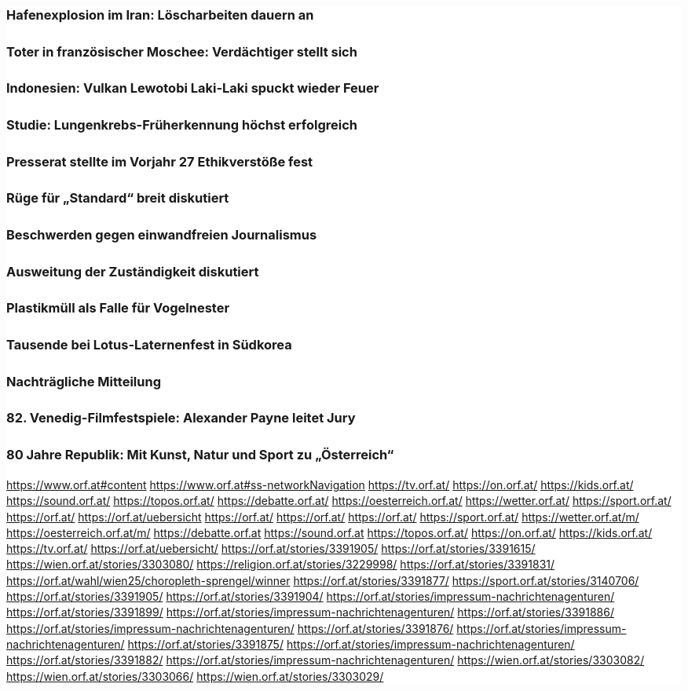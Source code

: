 <h3>Hafenexplosion im Iran: Löscharbeiten dauern an</h3>
<h3>Toter in französischer Moschee: Verdächtiger stellt sich</h3>
<h3>Indonesien: Vulkan Lewotobi Laki-Laki spuckt wieder Feuer</h3>
<h3>Studie: Lungenkrebs-Früherkennung höchst erfolgreich</h3>
<h3>Presserat stellte im Vorjahr 27 Ethikverstöße fest</h3>
<h3>Rüge für „Standard“ breit diskutiert</h3>
<h3>Beschwerden gegen einwandfreien Journalismus</h3>
<h3>Ausweitung der Zuständigkeit diskutiert</h3>
<h3>Plastikmüll als Falle für Vogelnester</h3>
<h3>Tausende bei Lotus-Laternenfest in Südkorea</h3>
<h3>Nachträgliche Mitteilung</h3>
<h3>82. Venedig-Filmfestspiele: Alexander Payne leitet Jury</h3>
<h3>80 Jahre Republik: Mit Kunst, Natur und Sport zu „Österreich“</h3>

<a>https://www.orf.at#content</a>
<a>https://www.orf.at#ss-networkNavigation</a>
<a>https://tv.orf.at/</a>
<a>https://on.orf.at/</a>
<a>https://kids.orf.at/</a>
<a>https://sound.orf.at/</a>
<a>https://topos.orf.at/</a>
<a>https://debatte.orf.at/</a>
<a>https://oesterreich.orf.at/</a>
<a>https://wetter.orf.at/</a>
<a>https://sport.orf.at/</a>
<a>https://orf.at/</a>
<a>https://orf.at/uebersicht</a>
<a>https://orf.at/</a>
<a>https://orf.at/</a>
<a>https://orf.at/</a>
<a>https://sport.orf.at/</a>
<a>https://wetter.orf.at/m/</a>
<a>https://oesterreich.orf.at/m/</a>
<a>https://debatte.orf.at</a>
<a>https://sound.orf.at</a>
<a>https://topos.orf.at/</a>
<a>https://on.orf.at/</a>
<a>https://kids.orf.at/</a>
<a>https://tv.orf.at/</a>
<a>https://orf.at/uebersicht/</a>
<a>https://orf.at/stories/3391905/</a>
<a>https://orf.at/stories/3391615/</a>
<a>https://wien.orf.at/stories/3303080/</a>
<a>https://religion.orf.at/stories/3229998/</a>
<a>https://orf.at/stories/3391831/</a>
<a>https://orf.at/wahl/wien25/choropleth-sprengel/winner</a>
<a>https://orf.at/stories/3391877/</a>
<a>https://sport.orf.at/stories/3140706/</a>
<a>https://orf.at/stories/3391905/</a>
<a>https://orf.at/stories/3391904/</a>
<a>https://orf.at/stories/impressum-nachrichtenagenturen/</a>
<a>https://orf.at/stories/3391899/</a>
<a>https://orf.at/stories/impressum-nachrichtenagenturen/</a>
<a>https://orf.at/stories/3391886/</a>
<a>https://orf.at/stories/impressum-nachrichtenagenturen/</a>
<a>https://orf.at/stories/3391876/</a>
<a>https://orf.at/stories/impressum-nachrichtenagenturen/</a>
<a>https://orf.at/stories/3391875/</a>
<a>https://orf.at/stories/impressum-nachrichtenagenturen/</a>
<a>https://orf.at/stories/3391882/</a>
<a>https://orf.at/stories/impressum-nachrichtenagenturen/</a>
<a>https://wien.orf.at/stories/3303082/</a>
<a>https://wien.orf.at/stories/3303066/</a>
<a>https://wien.orf.at/stories/3303029/</a>